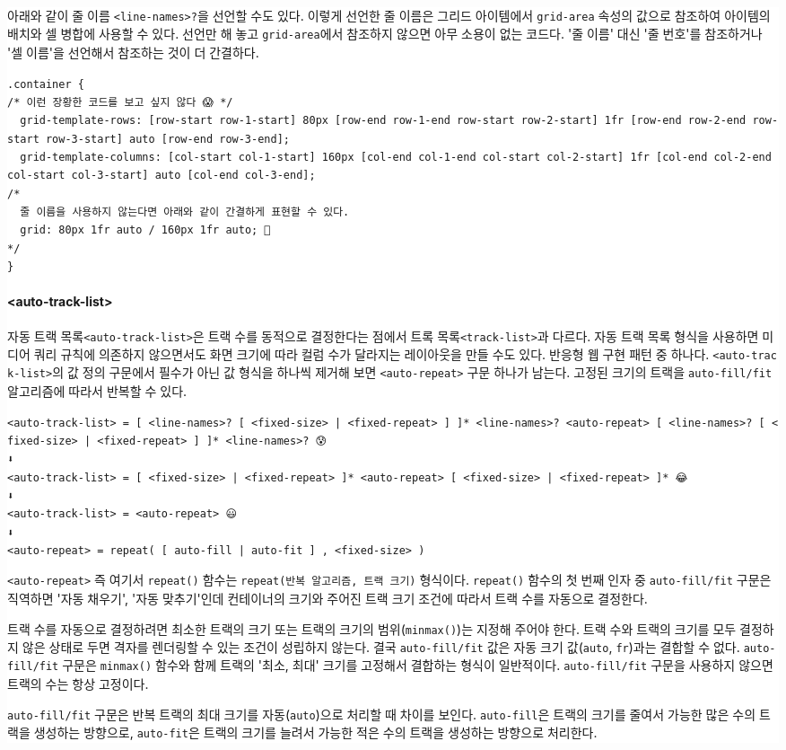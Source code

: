<iframe height="360" style="width: 100%; margin: 1em 0;" scrolling="no" title="CSS 'grid-template-rows/columns' property." src="https://codepen.io/naradesign/embed/yLeZprd?height=265&theme-id=light&default-tab=css,result" frameborder="no" allowtransparency="true" allowfullscreen="true">
  See the Pen <a href='https://codepen.io/naradesign/pen/yLeZprd'>CSS 'grid-template-rows/columns' property.</a> by Jeong Chan-Myeong
  (<a href='https://codepen.io/naradesign'>@naradesign</a>) on <a href='https://codepen.io'>CodePen</a>.
</iframe>

아래와 같이 줄 이름 `<line-names>?`을 선언할 수도 있다. 이렇게 선언한 줄 이름은 그리드 아이템에서 `grid-area` 속성의 값으로 참조하여 아이템의 배치와 셀 병합에 사용할 수 있다. 선언만 해 놓고 `grid-area`에서 참조하지 않으면 아무 소용이 없는 코드다. '줄 이름' 대신 '줄 번호'를 참조하거나 '셀 이름'을 선언해서 참조하는 것이 더 간결하다.

```
.container {
/* 이런 장황한 코드를 보고 싶지 않다 😱 */
  grid-template-rows: [row-start row-1-start] 80px [row-end row-1-end row-start row-2-start] 1fr [row-end row-2-end row-start row-3-start] auto [row-end row-3-end];
  grid-template-columns: [col-start col-1-start] 160px [col-end col-1-end col-start col-2-start] 1fr [col-end col-2-end col-start col-3-start] auto [col-end col-3-end];
/*
  줄 이름을 사용하지 않는다면 아래와 같이 간결하게 표현할 수 있다.
  grid: 80px 1fr auto / 160px 1fr auto; 👏
*/
}
```

#### \<auto-track-list\>

자동 트랙 목록`<auto-track-list>`은 트랙 수를 동적으로 결정한다는 점에서 트록 목록`<track-list>`과 다르다. 자동 트랙 목록 형식을 사용하면 미디어 쿼리 규칙에 의존하지 않으면서도 화면 크기에 따라 컬럼 수가 달라지는 레이아웃을 만들 수도 있다. 반응형 웹 구현 패턴 중 하나다. `<auto-track-list>`의 값 정의 구문에서 필수가 아닌 값 형식을 하나씩 제거해 보면 `<auto-repeat>` 구문 하나가 남는다. 고정된 크기의 트랙을 `auto-fill/fit` 알고리즘에 따라서 반복할 수 있다.

```
<auto-track-list> = [ <line-names>? [ <fixed-size> | <fixed-repeat> ] ]* <line-names>? <auto-repeat> [ <line-names>? [ <fixed-size> | <fixed-repeat> ] ]* <line-names>? 😰
⬇️
<auto-track-list> = [ <fixed-size> | <fixed-repeat> ]* <auto-repeat> [ <fixed-size> | <fixed-repeat> ]* 😂
⬇️
<auto-track-list> = <auto-repeat> 😃
⬇️
<auto-repeat> = repeat( [ auto-fill | auto-fit ] , <fixed-size> )
```

`<auto-repeat>` 즉 여기서 `repeat()` 함수는 `repeat(반복 알고리즘, 트랙 크기)` 형식이다. `repeat()` 함수의 첫 번째 인자 중 `auto-fill/fit` 구문은 직역하면 '자동 채우기', '자동 맞추기'인데 컨테이너의 크기와 주어진 트랙 크기 조건에 따라서 트랙 수를 자동으로 결정한다.

트랙 수를 자동으로 결정하려면 최소한 트랙의 크기 또는 트랙의 크기의 범위(`minmax()`)는 지정해 주어야 한다. 트랙 수와 트랙의 크기를 모두 결정하지 않은 상태로 두면 격자를 렌더링할 수 있는 조건이 성립하지 않는다. 결국 `auto-fill/fit` 값은 자동 크기 값(`auto`, `fr`)과는 결합할 수 없다. `auto-fill/fit` 구문은 `minmax()` 함수와 함께 트랙의 '최소, 최대' 크기를 고정해서 결합하는 형식이 일반적이다. `auto-fill/fit` 구문을 사용하지 않으면 트랙의 수는 항상 고정이다.

`auto-fill/fit` 구문은 반복 트랙의 최대 크기를 자동(`auto`)으로 처리할 때 차이를 보인다. `auto-fill`은 트랙의 크기를 줄여서 가능한 많은 수의 트랙을 생성하는 방향으로, `auto-fit`은 트랙의 크기를 늘려서 가능한 적은 수의 트랙을 생성하는 방향으로 처리한다.
